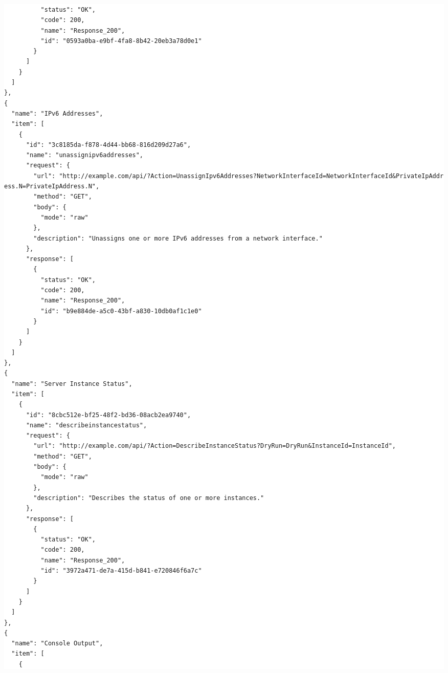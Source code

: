               "status": "OK",
              "code": 200,
              "name": "Response_200",
              "id": "0593a0ba-e9bf-4fa8-8b42-20eb3a78d0e1"
            }
          ]
        }
      ]
    },
    {
      "name": "IPv6 Addresses",
      "item": [
        {
          "id": "3c8185da-f878-4d44-bb68-816d209d27a6",
          "name": "unassignipv6addresses",
          "request": {
            "url": "http://example.com/api/?Action=UnassignIpv6Addresses?NetworkInterfaceId=NetworkInterfaceId&PrivateIpAddress.N=PrivateIpAddress.N",
            "method": "GET",
            "body": {
              "mode": "raw"
            },
            "description": "Unassigns one or more IPv6 addresses from a network interface."
          },
          "response": [
            {
              "status": "OK",
              "code": 200,
              "name": "Response_200",
              "id": "b9e884de-a5c0-43bf-a830-10db0af1c1e0"
            }
          ]
        }
      ]
    },
    {
      "name": "Server Instance Status",
      "item": [
        {
          "id": "8cbc512e-bf25-48f2-bd36-08acb2ea9740",
          "name": "describeinstancestatus",
          "request": {
            "url": "http://example.com/api/?Action=DescribeInstanceStatus?DryRun=DryRun&InstanceId=InstanceId",
            "method": "GET",
            "body": {
              "mode": "raw"
            },
            "description": "Describes the status of one or more instances."
          },
          "response": [
            {
              "status": "OK",
              "code": 200,
              "name": "Response_200",
              "id": "3972a471-de7a-415d-b841-e720846f6a7c"
            }
          ]
        }
      ]
    },
    {
      "name": "Console Output",
      "item": [
        {
